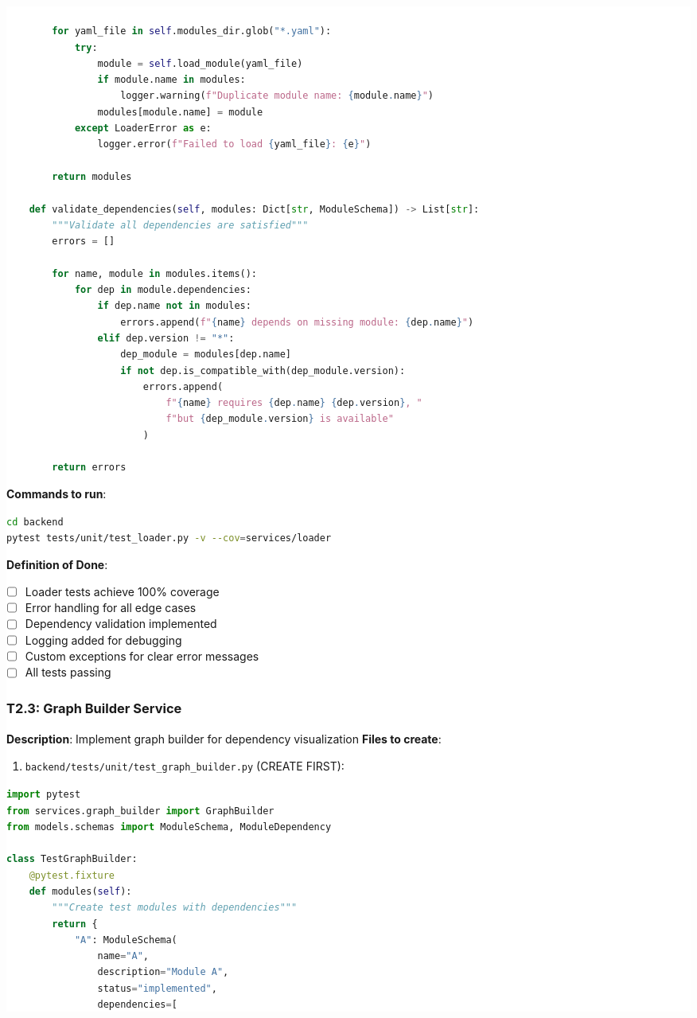 ```python
        
        for yaml_file in self.modules_dir.glob("*.yaml"):
            try:
                module = self.load_module(yaml_file)
                if module.name in modules:
                    logger.warning(f"Duplicate module name: {module.name}")
                modules[module.name] = module
            except LoaderError as e:
                logger.error(f"Failed to load {yaml_file}: {e}")
                
        return modules
    
    def validate_dependencies(self, modules: Dict[str, ModuleSchema]) -> List[str]:
        """Validate all dependencies are satisfied"""
        errors = []
        
        for name, module in modules.items():
            for dep in module.dependencies:
                if dep.name not in modules:
                    errors.append(f"{name} depends on missing module: {dep.name}")
                elif dep.version != "*":
                    dep_module = modules[dep.name]
                    if not dep.is_compatible_with(dep_module.version):
                        errors.append(
                            f"{name} requires {dep.name} {dep.version}, "
                            f"but {dep_module.version} is available"
                        )
        
        return errors
```

**Commands to run**:
```bash
cd backend
pytest tests/unit/test_loader.py -v --cov=services/loader
```

**Definition of Done**:
- [ ] Loader tests achieve 100% coverage
- [ ] Error handling for all edge cases
- [ ] Dependency validation implemented
- [ ] Logging added for debugging
- [ ] Custom exceptions for clear error messages
- [ ] All tests passing

### T2.3: Graph Builder Service
**Description**: Implement graph builder for dependency visualization
**Files to create**:

1. `backend/tests/unit/test_graph_builder.py` (CREATE FIRST):
```python
import pytest
from services.graph_builder import GraphBuilder
from models.schemas import ModuleSchema, ModuleDependency

class TestGraphBuilder:
    @pytest.fixture
    def modules(self):
        """Create test modules with dependencies"""
        return {
            "A": ModuleSchema(
                name="A",
                description="Module A",
                status="implemented",
                dependencies=[
```